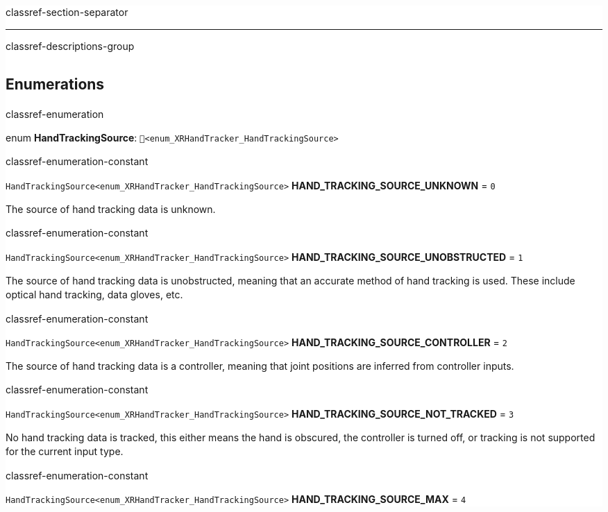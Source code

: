 </tr>
<tr>
</tr>
<tr>
</tr>
<tr>
</tr>
</tbody>
</table>

classref-section-separator

------------------------------------------------------------------------

classref-descriptions-group

## Enumerations

classref-enumeration

enum **HandTrackingSource**: `🔗<enum_XRHandTracker_HandTrackingSource>`

classref-enumeration-constant

`HandTrackingSource<enum_XRHandTracker_HandTrackingSource>`
**HAND\_TRACKING\_SOURCE\_UNKNOWN** = `0`

The source of hand tracking data is unknown.

classref-enumeration-constant

`HandTrackingSource<enum_XRHandTracker_HandTrackingSource>`
**HAND\_TRACKING\_SOURCE\_UNOBSTRUCTED** = `1`

The source of hand tracking data is unobstructed, meaning that an
accurate method of hand tracking is used. These include optical hand
tracking, data gloves, etc.

classref-enumeration-constant

`HandTrackingSource<enum_XRHandTracker_HandTrackingSource>`
**HAND\_TRACKING\_SOURCE\_CONTROLLER** = `2`

The source of hand tracking data is a controller, meaning that joint
positions are inferred from controller inputs.

classref-enumeration-constant

`HandTrackingSource<enum_XRHandTracker_HandTrackingSource>`
**HAND\_TRACKING\_SOURCE\_NOT\_TRACKED** = `3`

No hand tracking data is tracked, this either means the hand is
obscured, the controller is turned off, or tracking is not supported for
the current input type.

classref-enumeration-constant

`HandTrackingSource<enum_XRHandTracker_HandTrackingSource>`
**HAND\_TRACKING\_SOURCE\_MAX** = `4`
